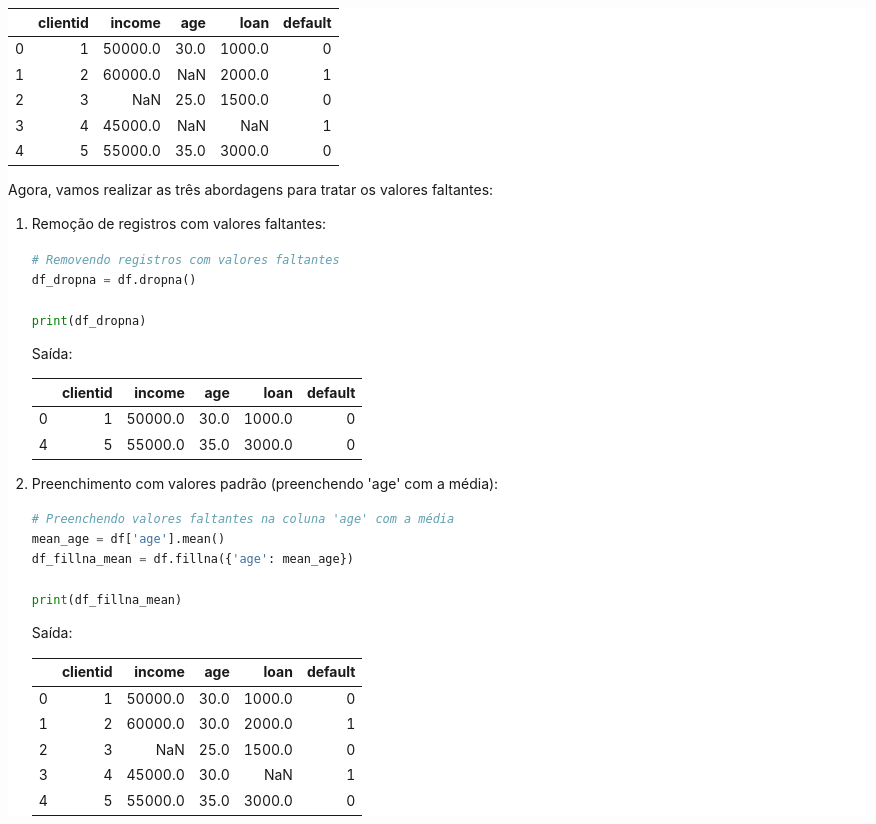 |     | clientid |  income |  age |   loan | default |
| --- | -------: | ------: | ---: | -----: | ------: |
| 0   |        1 | 50000.0 | 30.0 | 1000.0 |       0 |
| 1   |        2 | 60000.0 |  NaN | 2000.0 |       1 |
| 2   |        3 |     NaN | 25.0 | 1500.0 |       0 |
| 3   |        4 | 45000.0 |  NaN |    NaN |       1 |
| 4   |        5 | 55000.0 | 35.0 | 3000.0 |       0 |

Agora, vamos realizar as três abordagens para tratar os valores faltantes:

1.  Remoção de registros com valores faltantes:

    ```python
    # Removendo registros com valores faltantes
    df_dropna = df.dropna()

    print(df_dropna)
    ```

    Saída:

    |     | clientid |  income |  age |   loan | default |
    | --: | -------: | ------: | ---: | -----: | ------: |
    |   0 |        1 | 50000.0 | 30.0 | 1000.0 |       0 |
    |   4 |        5 | 55000.0 | 35.0 | 3000.0 |       0 |

2.  Preenchimento com valores padrão (preenchendo 'age' com a média):

    ```python
    # Preenchendo valores faltantes na coluna 'age' com a média
    mean_age = df['age'].mean()
    df_fillna_mean = df.fillna({'age': mean_age})

    print(df_fillna_mean)
    ```

    Saída:

    |     | clientid |  income |  age |   loan | default |
    | --: | -------: | ------: | ---: | -----: | ------: |
    |   0 |        1 | 50000.0 | 30.0 | 1000.0 |       0 |
    |   1 |        2 | 60000.0 | 30.0 | 2000.0 |       1 |
    |   2 |        3 |     NaN | 25.0 | 1500.0 |       0 |
    |   3 |        4 | 45000.0 | 30.0 |    NaN |       1 |
    |   4 |        5 | 55000.0 | 35.0 | 3000.0 |       0 |
